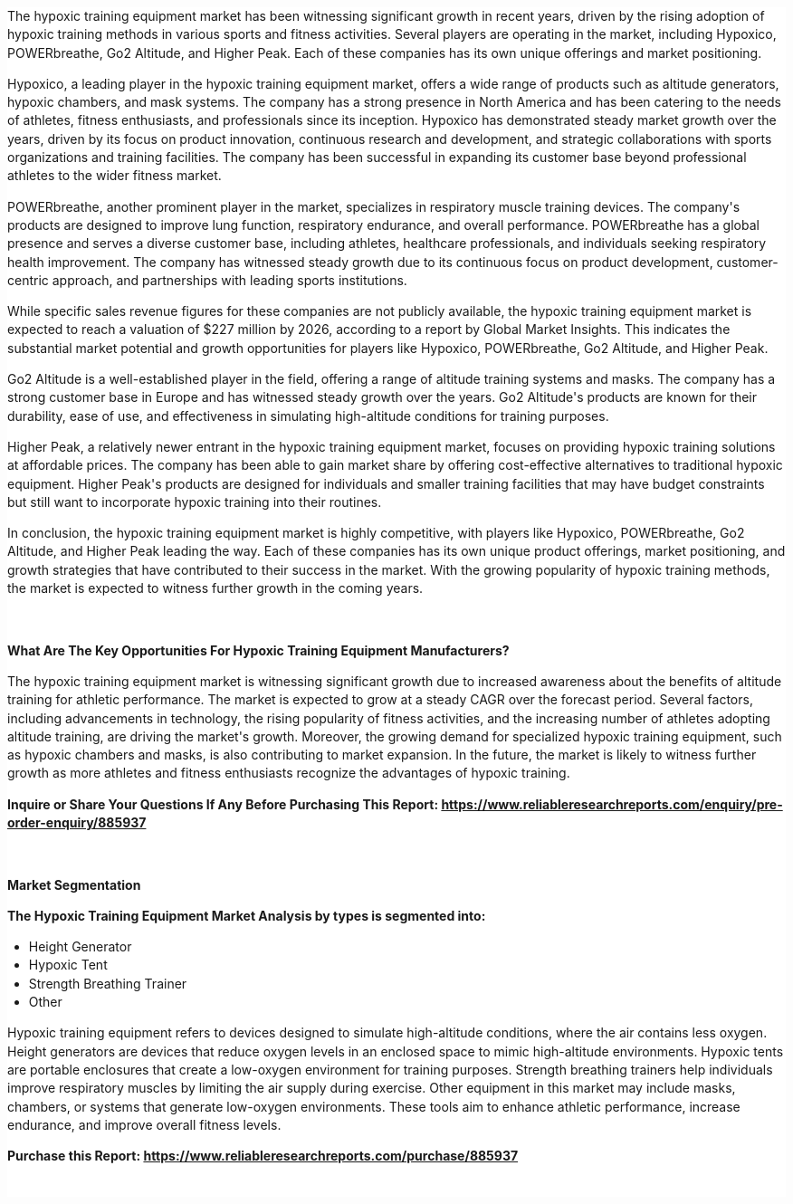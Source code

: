 <p><p>The hypoxic training equipment market has been witnessing significant growth in recent years, driven by the rising adoption of hypoxic training methods in various sports and fitness activities. Several players are operating in the market, including Hypoxico, POWERbreathe, Go2 Altitude, and Higher Peak. Each of these companies has its own unique offerings and market positioning.</p><p>Hypoxico, a leading player in the hypoxic training equipment market, offers a wide range of products such as altitude generators, hypoxic chambers, and mask systems. The company has a strong presence in North America and has been catering to the needs of athletes, fitness enthusiasts, and professionals since its inception. Hypoxico has demonstrated steady market growth over the years, driven by its focus on product innovation, continuous research and development, and strategic collaborations with sports organizations and training facilities. The company has been successful in expanding its customer base beyond professional athletes to the wider fitness market.</p><p>POWERbreathe, another prominent player in the market, specializes in respiratory muscle training devices. The company's products are designed to improve lung function, respiratory endurance, and overall performance. POWERbreathe has a global presence and serves a diverse customer base, including athletes, healthcare professionals, and individuals seeking respiratory health improvement. The company has witnessed steady growth due to its continuous focus on product development, customer-centric approach, and partnerships with leading sports institutions. </p><p>While specific sales revenue figures for these companies are not publicly available, the hypoxic training equipment market is expected to reach a valuation of $227 million by 2026, according to a report by Global Market Insights. This indicates the substantial market potential and growth opportunities for players like Hypoxico, POWERbreathe, Go2 Altitude, and Higher Peak.</p><p>Go2 Altitude is a well-established player in the field, offering a range of altitude training systems and masks. The company has a strong customer base in Europe and has witnessed steady growth over the years. Go2 Altitude's products are known for their durability, ease of use, and effectiveness in simulating high-altitude conditions for training purposes.</p><p>Higher Peak, a relatively newer entrant in the hypoxic training equipment market, focuses on providing hypoxic training solutions at affordable prices. The company has been able to gain market share by offering cost-effective alternatives to traditional hypoxic equipment. Higher Peak's products are designed for individuals and smaller training facilities that may have budget constraints but still want to incorporate hypoxic training into their routines.</p><p>In conclusion, the hypoxic training equipment market is highly competitive, with players like Hypoxico, POWERbreathe, Go2 Altitude, and Higher Peak leading the way. Each of these companies has its own unique product offerings, market positioning, and growth strategies that have contributed to their success in the market. With the growing popularity of hypoxic training methods, the market is expected to witness further growth in the coming years.</p></p>
<p>&nbsp;</p>
<p><strong>What Are The Key Opportunities For Hypoxic Training Equipment Manufacturers?</strong></p>
<p><p>The hypoxic training equipment market is witnessing significant growth due to increased awareness about the benefits of altitude training for athletic performance. The market is expected to grow at a steady CAGR over the forecast period. Several factors, including advancements in technology, the rising popularity of fitness activities, and the increasing number of athletes adopting altitude training, are driving the market's growth. Moreover, the growing demand for specialized hypoxic training equipment, such as hypoxic chambers and masks, is also contributing to market expansion. In the future, the market is likely to witness further growth as more athletes and fitness enthusiasts recognize the advantages of hypoxic training.</p></p>
<p><strong>Inquire or Share Your Questions If Any Before Purchasing This Report: <a href="https://www.reliableresearchreports.com/enquiry/pre-order-enquiry/885937">https://www.reliableresearchreports.com/enquiry/pre-order-enquiry/885937</a></strong></p>
<p>&nbsp;</p>
<p><strong>Market Segmentation</strong></p>
<p><strong>The Hypoxic Training Equipment Market Analysis by types is segmented into:</strong></p>
<p><ul><li>Height Generator</li><li>Hypoxic Tent</li><li>Strength Breathing Trainer</li><li>Other</li></ul></p>
<p><p>Hypoxic training equipment refers to devices designed to simulate high-altitude conditions, where the air contains less oxygen. Height generators are devices that reduce oxygen levels in an enclosed space to mimic high-altitude environments. Hypoxic tents are portable enclosures that create a low-oxygen environment for training purposes. Strength breathing trainers help individuals improve respiratory muscles by limiting the air supply during exercise. Other equipment in this market may include masks, chambers, or systems that generate low-oxygen environments. These tools aim to enhance athletic performance, increase endurance, and improve overall fitness levels.</p></p>
<p><strong>Purchase this Report:&nbsp;<a href="https://www.reliableresearchreports.com/purchase/885937">https://www.reliableresearchreports.com/purchase/885937</a></strong></p>
<p>&nbsp;</p>